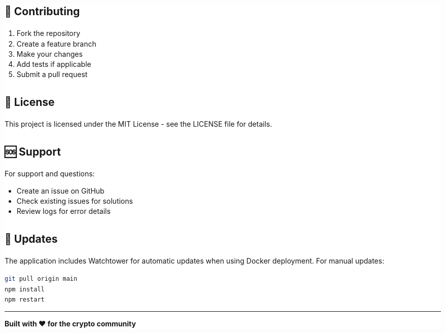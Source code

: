 ## 🤝 Contributing

1. Fork the repository
2. Create a feature branch
3. Make your changes
4. Add tests if applicable
5. Submit a pull request

## 📄 License

This project is licensed under the MIT License - see the LICENSE file for details.

## 🆘 Support

For support and questions:
- Create an issue on GitHub
- Check existing issues for solutions
- Review logs for error details

## 🔄 Updates

The application includes Watchtower for automatic updates when using Docker deployment. For manual updates:

```bash
git pull origin main
npm install
npm restart
```

---

**Built with ❤️ for the crypto community**
